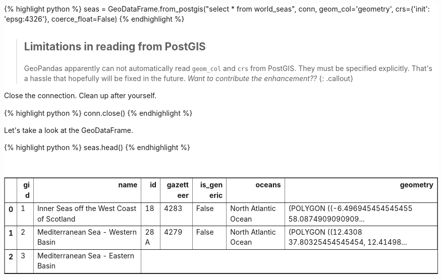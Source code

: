 
{% highlight python %}
seas = GeoDataFrame.from_postgis("select * from world_seas", conn, 
                                 geom_col='geometry', crs={'init': 'epsg:4326'}, 
                                 coerce_float=False)
{% endhighlight %}

> ## Limitations in reading from PostGIS
> GeoPandas apparently can not automatically read `geom_col` and `crs` from PostGIS. They must be specified explicitly. That's a hassle that hopefully will be fixed in the future. *Want to contribute the enhancement??*
{: .callout}

Close the connection. Clean up after yourself.


{% highlight python %}
conn.close()
{% endhighlight %}

Let's take a look at the GeoDataFrame.


{% highlight python %}
seas.head()
{% endhighlight %}




<br>
<table border="1" class="dataframe">
  <thead>
    <tr style="text-align: right;">
      <th></th>
      <th>gid</th>
      <th>name</th>
      <th>id</th>
      <th>gazetteer</th>
      <th>is_generic</th>
      <th>oceans</th>
      <th>geometry</th>
    </tr>
  </thead>
  <tbody>
    <tr>
      <th>0</th>
      <td>1</td>
      <td>Inner Seas off the West Coast of Scotland</td>
      <td>18</td>
      <td>4283</td>
      <td>False</td>
      <td>North Atlantic Ocean</td>
      <td>(POLYGON ((-6.496945454545455 58.0874909090909...</td>
    </tr>
    <tr>
      <th>1</th>
      <td>2</td>
      <td>Mediterranean Sea - Western Basin</td>
      <td>28A</td>
      <td>4279</td>
      <td>False</td>
      <td>North Atlantic Ocean</td>
      <td>(POLYGON ((12.4308 37.80325454545454, 12.41498...</td>
    </tr>
    <tr>
      <th>2</th>
      <td>3</td>
      <td>Mediterranean Sea - Eastern Basin</td>